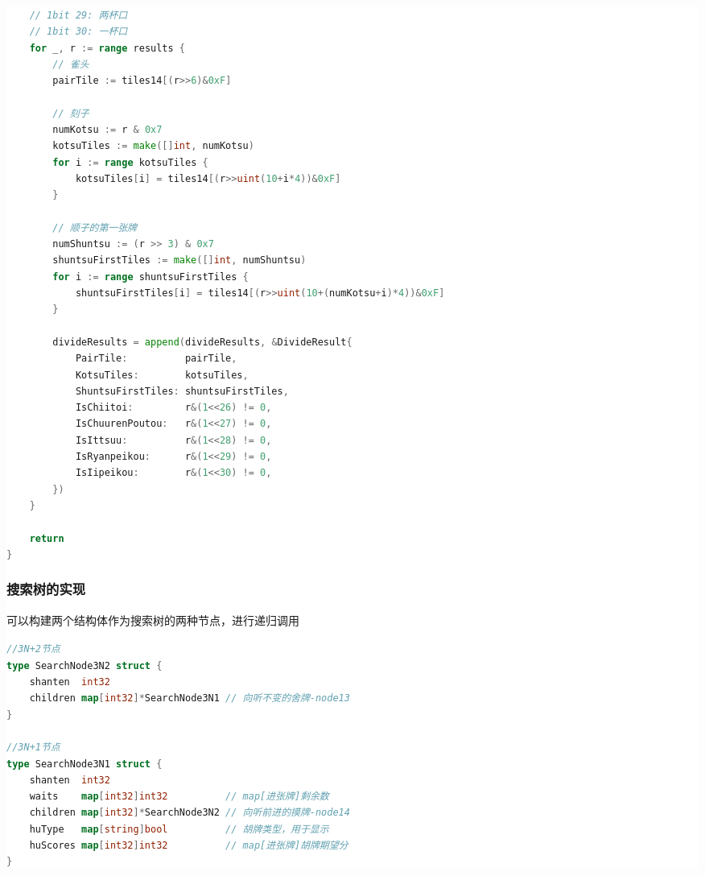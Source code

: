 ```go
	// 1bit 29: 两杯口
	// 1bit 30: 一杯口
	for _, r := range results {
		// 雀头
		pairTile := tiles14[(r>>6)&0xF]

		// 刻子
		numKotsu := r & 0x7
		kotsuTiles := make([]int, numKotsu)
		for i := range kotsuTiles {
			kotsuTiles[i] = tiles14[(r>>uint(10+i*4))&0xF]
		}

		// 顺子的第一张牌
		numShuntsu := (r >> 3) & 0x7
		shuntsuFirstTiles := make([]int, numShuntsu)
		for i := range shuntsuFirstTiles {
			shuntsuFirstTiles[i] = tiles14[(r>>uint(10+(numKotsu+i)*4))&0xF]
		}

		divideResults = append(divideResults, &DivideResult{
			PairTile:          pairTile,
			KotsuTiles:        kotsuTiles,
			ShuntsuFirstTiles: shuntsuFirstTiles,
			IsChiitoi:         r&(1<<26) != 0,
			IsChuurenPoutou:   r&(1<<27) != 0,
			IsIttsuu:          r&(1<<28) != 0,
			IsRyanpeikou:      r&(1<<29) != 0,
			IsIipeikou:        r&(1<<30) != 0,
		})
	}

	return
}
```

### 搜索树的实现

可以构建两个结构体作为搜索树的两种节点，进行递归调用

```go
//3N+2节点
type SearchNode3N2 struct {
	shanten  int32
	children map[int32]*SearchNode3N1 // 向听不变的舍牌-node13
}

//3N+1节点
type SearchNode3N1 struct {
	shanten  int32
	waits    map[int32]int32          // map[进张牌]剩余数
	children map[int32]*SearchNode3N2 // 向听前进的摸牌-node14
	huType   map[string]bool          // 胡牌类型，用于显示
	huScores map[int32]int32          // map[进张牌]胡牌期望分
}
```
